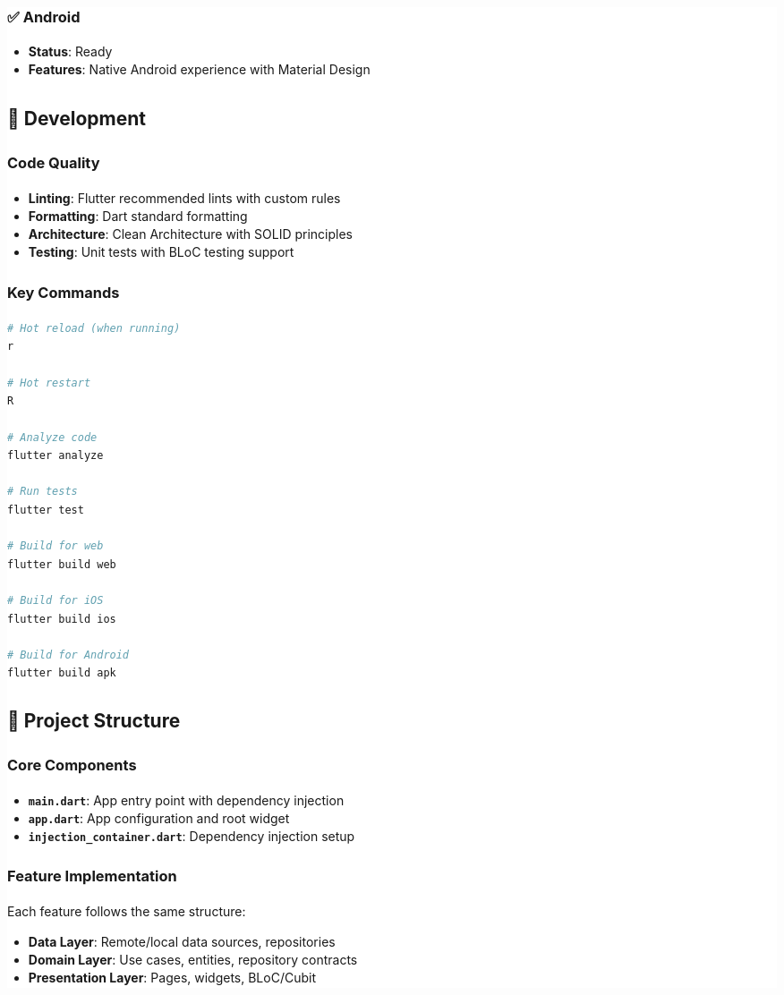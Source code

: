 ### ✅ Android
- **Status**: Ready
- **Features**: Native Android experience with Material Design

## 🔧 Development

### Code Quality
- **Linting**: Flutter recommended lints with custom rules
- **Formatting**: Dart standard formatting
- **Architecture**: Clean Architecture with SOLID principles
- **Testing**: Unit tests with BLoC testing support

### Key Commands
```bash
# Hot reload (when running)
r

# Hot restart
R

# Analyze code
flutter analyze

# Run tests
flutter test

# Build for web
flutter build web

# Build for iOS
flutter build ios

# Build for Android
flutter build apk
```

## 📁 Project Structure

### Core Components
- **`main.dart`**: App entry point with dependency injection
- **`app.dart`**: App configuration and root widget
- **`injection_container.dart`**: Dependency injection setup

### Feature Implementation
Each feature follows the same structure:
- **Data Layer**: Remote/local data sources, repositories
- **Domain Layer**: Use cases, entities, repository contracts
- **Presentation Layer**: Pages, widgets, BLoC/Cubit
